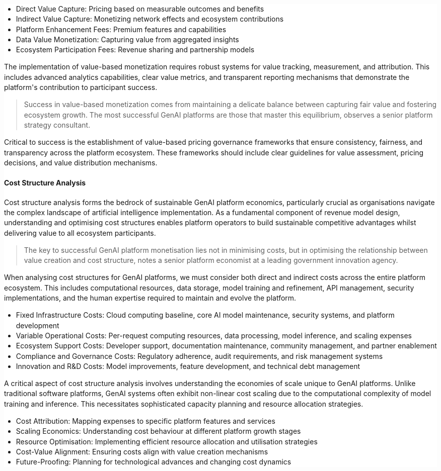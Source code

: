 - Direct Value Capture: Pricing based on measurable outcomes and benefits
- Indirect Value Capture: Monetizing network effects and ecosystem contributions
- Platform Enhancement Fees: Premium features and capabilities
- Data Value Monetization: Capturing value from aggregated insights
- Ecosystem Participation Fees: Revenue sharing and partnership models

The implementation of value-based monetization requires robust systems for value tracking, measurement, and attribution. This includes advanced analytics capabilities, clear value metrics, and transparent reporting mechanisms that demonstrate the platform's contribution to participant success.

> Success in value-based monetization comes from maintaining a delicate balance between capturing fair value and fostering ecosystem growth. The most successful GenAI platforms are those that master this equilibrium, observes a senior platform strategy consultant.

Critical to success is the establishment of value-based pricing governance frameworks that ensure consistency, fairness, and transparency across the platform ecosystem. These frameworks should include clear guidelines for value assessment, pricing decisions, and value distribution mechanisms.



#### <a id="cost-structure-analysis"></a>Cost Structure Analysis

Cost structure analysis forms the bedrock of sustainable GenAI platform economics, particularly crucial as organisations navigate the complex landscape of artificial intelligence implementation. As a fundamental component of revenue model design, understanding and optimising cost structures enables platform operators to build sustainable competitive advantages whilst delivering value to all ecosystem participants.

> The key to successful GenAI platform monetisation lies not in minimising costs, but in optimising the relationship between value creation and cost structure, notes a senior platform economist at a leading government innovation agency.

When analysing cost structures for GenAI platforms, we must consider both direct and indirect costs across the entire platform ecosystem. This includes computational resources, data storage, model training and refinement, API management, security implementations, and the human expertise required to maintain and evolve the platform.

- Fixed Infrastructure Costs: Cloud computing baseline, core AI model maintenance, security systems, and platform development
- Variable Operational Costs: Per-request computing resources, data processing, model inference, and scaling expenses
- Ecosystem Support Costs: Developer support, documentation maintenance, community management, and partner enablement
- Compliance and Governance Costs: Regulatory adherence, audit requirements, and risk management systems
- Innovation and R&D Costs: Model improvements, feature development, and technical debt management

A critical aspect of cost structure analysis involves understanding the economies of scale unique to GenAI platforms. Unlike traditional software platforms, GenAI systems often exhibit non-linear cost scaling due to the computational complexity of model training and inference. This necessitates sophisticated capacity planning and resource allocation strategies.

- Cost Attribution: Mapping expenses to specific platform features and services
- Scaling Economics: Understanding cost behaviour at different platform growth stages
- Resource Optimisation: Implementing efficient resource allocation and utilisation strategies
- Cost-Value Alignment: Ensuring costs align with value creation mechanisms
- Future-Proofing: Planning for technological advances and changing cost dynamics
